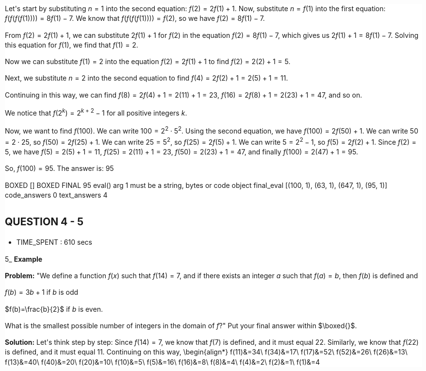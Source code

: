 Let's start by substituting $n = 1$ into the second equation: $f(2) = 2f(1) + 1$. Now, substitute $n = f(1)$ into the first equation: $f(f(f(f(1)))) = 8f(1) - 7$. We know that $f(f(f(f(1)))) = f(2)$, so we have $f(2) = 8f(1) - 7$.

From $f(2) = 2f(1) + 1$, we can substitute $2f(1) + 1$ for $f(2)$ in the equation $f(2) = 8f(1) - 7$, which gives us $2f(1) + 1 = 8f(1) - 7$. Solving this equation for $f(1)$, we find that $f(1) = 2$.

Now we can substitute $f(1) = 2$ into the equation $f(2) = 2f(1) + 1$ to find $f(2) = 2(2) + 1 = 5$.

Next, we substitute $n = 2$ into the second equation to find $f(4) = 2f(2) + 1 = 2(5) + 1 = 11$.

Continuing in this way, we can find $f(8) = 2f(4) + 1 = 2(11) + 1 = 23$, $f(16) = 2f(8) + 1 = 2(23) + 1 = 47$, and so on.

We notice that $f(2^k) = 2^{k+2} - 1$ for all positive integers $k$.

Now, we want to find $f(100)$. We can write $100 = 2^2 \cdot 5^2$. Using the second equation, we have $f(100) = 2f(50) + 1$. We can write $50 = 2 \cdot 25$, so $f(50) = 2f(25) + 1$. We can write $25 = 5^2$, so $f(25) = 2f(5) + 1$. We can write $5 = 2^2 - 1$, so $f(5) = 2f(2) + 1$. Since $f(2) = 5$, we have $f(5) = 2(5) + 1 = 11$, $f(25) = 2(11) + 1 = 23$, $f(50) = 2(23) + 1 = 47$, and finally $f(100) = 2(47) + 1 = 95$.

So, $f(100) = 95$. The answer is: $95$

BOXED []
BOXED FINAL 95
eval() arg 1 must be a string, bytes or code object final_eval
[(100, 1), (63, 1), (647, 1), (95, 1)]
code_answers 0 text_answers 4



## QUESTION 4 - 5 
- TIME_SPENT : 610 secs

5_
**Example**

**Problem:** 
"We define a function $f(x)$ such that $f(14)=7$, and if there exists an integer $a$ such that $f(a)=b$, then $f(b)$ is defined and

$f(b)=3b+1$ if $b$ is odd

$f(b)=\frac{b}{2}$ if $b$ is even.

What is the smallest possible number of integers in the domain of $f$?"
Put your final answer within $\boxed{}$.

**Solution:** 
Let's think step by step:
Since $f(14)=7$, we know that $f(7)$ is defined, and it must equal $22$.  Similarly, we know that $f(22)$ is defined, and it must equal $11$.  Continuing on this way,  \begin{align*}
f(11)&=34\\
f(34)&=17\\
f(17)&=52\\
f(52)&=26\\
f(26)&=13\\
f(13)&=40\\
f(40)&=20\\
f(20)&=10\\
f(10)&=5\\
f(5)&=16\\
f(16)&=8\\
f(8)&=4\\
f(4)&=2\\
f(2)&=1\\
f(1)&=4